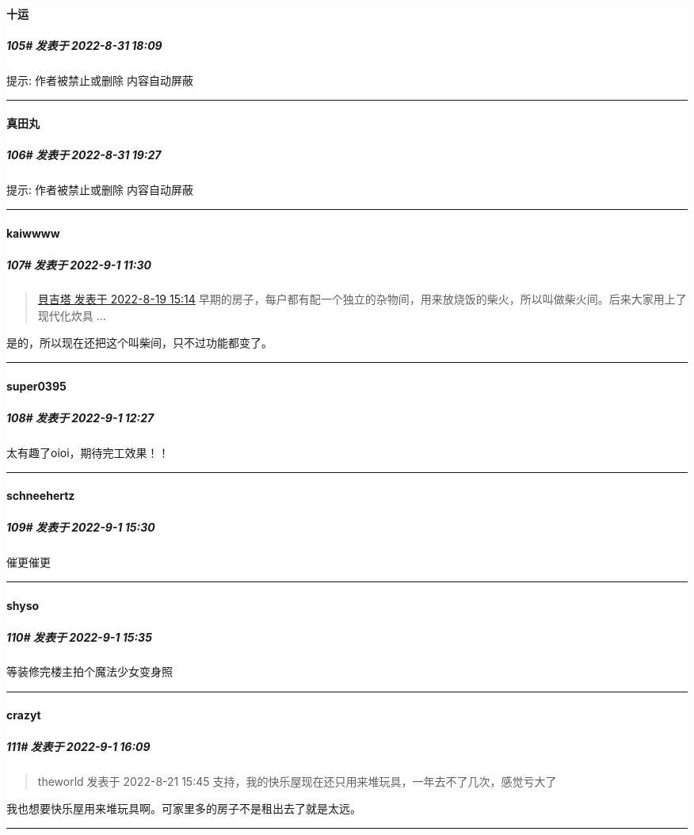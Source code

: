 ####  十运  
##### 105#       发表于 2022-8-31 18:09

提示: 作者被禁止或删除 内容自动屏蔽

*****

####  真田丸  
##### 106#       发表于 2022-8-31 19:27

提示: 作者被禁止或删除 内容自动屏蔽

*****

####  kaiwwww  
##### 107#       发表于 2022-9-1 11:30

<blockquote><a href="httphttps://bbs.saraba1st.com/2b/forum.php?mod=redirect&amp;goto=findpost&amp;pid=57133533&amp;ptid=2087825" target="_blank">貝吉塔 发表于 2022-8-19 15:14</a>
 早期的房子，每户都有配一个独立的杂物间，用来放烧饭的柴火，所以叫做柴火间。后来大家用上了现代化炊具 ...</blockquote>
是的，所以现在还把这个叫柴间，只不过功能都变了。

*****

####  super0395  
##### 108#       发表于 2022-9-1 12:27

太有趣了oioi，期待完工效果！！

*****

####  schneehertz  
##### 109#       发表于 2022-9-1 15:30

催更催更

*****

####  shyso  
##### 110#       发表于 2022-9-1 15:35

等装修完楼主拍个魔法少女变身照

*****

####  crazyt  
##### 111#       发表于 2022-9-1 16:09

<blockquote>theworld 发表于 2022-8-21 15:45
支持，我的快乐屋现在还只用来堆玩具，一年去不了几次，感觉亏大了</blockquote>
我也想要快乐屋用来堆玩具啊。可家里多的房子不是租出去了就是太远。

*****
